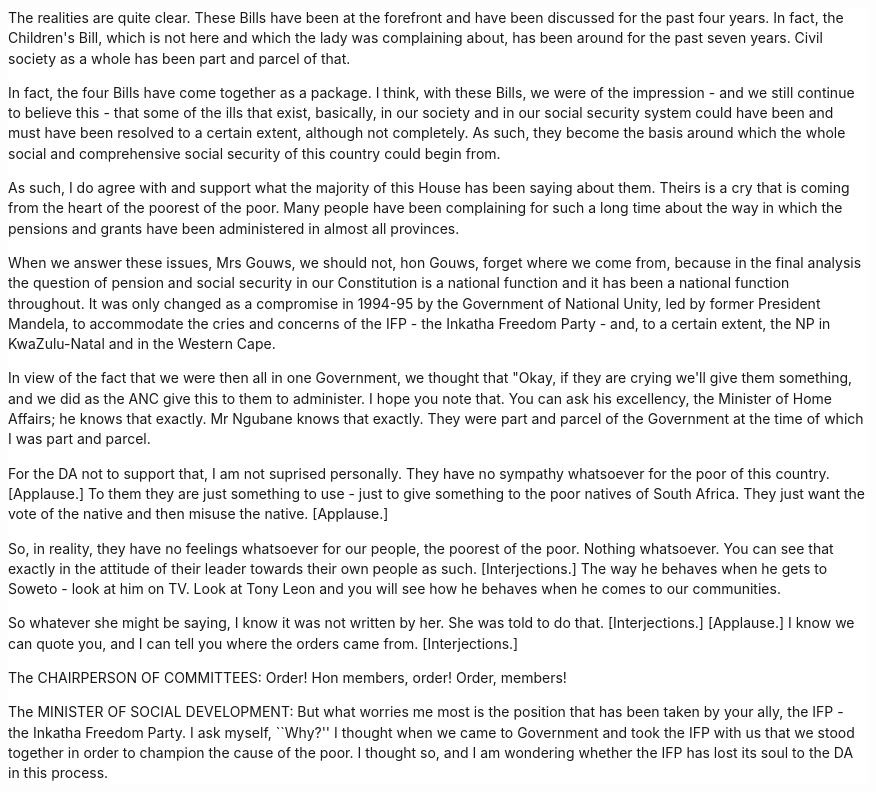 The realities are quite clear. These Bills have been at  the  forefront  and
have been discussed for the past four years. In fact, the  Children's  Bill,
which is not here and which the lady was complaining about, has been  around
for the past seven years. Civil society as a whole has been part and  parcel
of that.

In fact, the four Bills have come together  as  a  package.  I  think,  with
these Bills, we were of the impression - and we still  continue  to  believe
this - that some of the ills that exist, basically, in our  society  and  in
our social security system could have been and must have been resolved to  a
certain extent, although not completely. As  such,  they  become  the  basis
around which the whole social and  comprehensive  social  security  of  this
country could begin from.

As such, I do agree with and support what the majority  of  this  House  has
been saying about them. Theirs is a cry that is coming  from  the  heart  of
the poorest of the poor. Many people have been complaining for such  a  long
time about the way in which the pensions and grants have  been  administered
in almost all provinces.

When we answer these issues, Mrs Gouws, we should  not,  hon  Gouws,  forget
where we come from, because in the final analysis the  question  of  pension
and social security in our Constitution is a national function  and  it  has
been a national function throughout. It was only changed as a compromise  in
1994-95 by the  Government  of  National  Unity,  led  by  former  President
Mandela, to accommodate the cries and concerns of  the  IFP  -  the  Inkatha
Freedom Party - and, to a certain extent, the NP  in  KwaZulu-Natal  and  in
the Western Cape.

In view of the fact that we were then all  in  one  Government,  we  thought
that "Okay, if they are crying we'll give them something, and we did as  the
ANC give this to them to administer. I hope you note that. You can  ask  his
excellency, the Minister of Home Affairs; he knows that exactly. Mr  Ngubane
knows that exactly. They were part and parcel of the Government at the  time
of which I was part and parcel.

For the DA not to support that, I am not suprised personally. They  have  no
sympathy whatsoever for the poor of this country. [Applause.] To  them  they
are just something to use - just to give something to the  poor  natives  of
South Africa. They just want the vote of the  native  and  then  misuse  the
native. [Applause.]

So, in reality, they  have  no  feelings  whatsoever  for  our  people,  the
poorest of the poor. Nothing whatsoever. You can see  that  exactly  in  the
attitude of their leader towards their own people as such.  [Interjections.]
The way he behaves when he gets to Soweto - look at him on TV. Look at  Tony
Leon and you will see how he behaves when he comes to our communities.

So whatever she might be saying, I know it was not written by her.  She  was
told to do that. [Interjections.] [Applause.] I know we can quote  you,  and
I can tell you where the orders came from. [Interjections.]

The CHAIRPERSON OF COMMITTEES: Order! Hon members, order! Order, members!

The MINISTER OF  SOCIAL  DEVELOPMENT:  But  what  worries  me  most  is  the
position that has been taken by your ally, the IFP  -  the  Inkatha  Freedom
Party. I ask myself, ``Why?'' I thought when we came to Government and  took
the IFP with us that we stood together in order to  champion  the  cause  of
the poor. I thought so, and I am wondering whether  the  IFP  has  lost  its
soul to the DA in this process.
